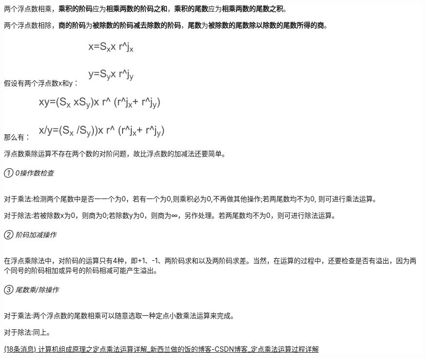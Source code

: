 两个浮点数相乘，**乘积的阶码**应为**相乘两数的阶码之和**，**乘积的尾数**应为**相乘两数的尾数之积**。

两个浮点数相除，**商的阶码**为**被除数的阶码减去除数的阶码**，**尾数**为**被除数的尾数除以除数的尾数所得的商**。



假设有两个浮点数x和y：								<img src="pic/image-20220209101317035.png" alt="image-20220209101317035" style="zoom:67%;" />



那么有：										<img src="pic/image-20220209101351193.png" alt="image-20220209101351193" style="zoom:33%;" />



浮点数乘除运算不存在两个数的对阶问题，故比浮点数的加减法还要简单。



###### ① 0操作数检查

对于乘法:检测两个尾数中是否一一个为0，若有一个为0,则乘积必为0,不再做其他操作;若两尾数均不为0, 则可进行乘法运算。

对于除法:若被除数x为0，则商为0;若除数y为0，则商为∞，另作处理。若两尾数均不为0，则可进行除法运算。



###### ② 阶码加减操作

在浮点乘除法中，对阶码的运算只有4种，即+1、-1、两阶码求和以及两阶码求差。当然，在运算的过程中，还要检查是否有溢出，因为两个同号的阶码相加或异号的阶码相减可能产生溢出。



###### ③ 尾数乘/除操作

对于乘法:两个浮点数的尾数相乘可以随意选取一种定点小数乘法运算来完成。

对于除法:同上。

[(18条消息) 计算机组成原理之定点乘法运算详解_新西兰做的饭的博客-CSDN博客_定点乘法运算过程详解](https://blog.csdn.net/qq_45929428/article/details/120586983?spm=1001.2101.3001.6650.3&utm_medium=distribute.pc_relevant.none-task-blog-2~default~CTRLIST~Rate-3.pc_relevant_default&depth_1-utm_source=distribute.pc_relevant.none-task-blog-2~default~CTRLIST~Rate-3.pc_relevant_default&utm_relevant_index=6)
